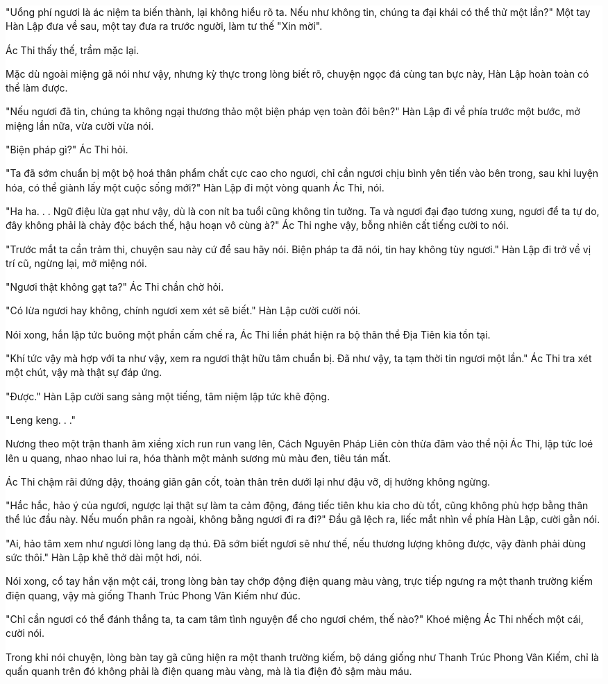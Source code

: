"Uổng phí ngươi là ác niệm ta biến thành, lại không hiểu rõ ta. Nếu như không tin, chúng ta đại khái có thể thử một lần?" Một tay Hàn Lập đưa về sau, một tay đưa ra trước người, làm tư thế "Xin mời".

Ác Thi thấy thế, trầm mặc lại.

Mặc dù ngoài miệng gã nói như vậy, nhưng kỳ thực trong lòng biết rõ, chuyện ngọc đá cùng tan bực này, Hàn Lập hoàn toàn có thể làm được.

"Nếu ngươi đã tin, chúng ta không ngại thương thảo một biện pháp vẹn toàn đôi bên?" Hàn Lập đi về phía trước một bước, mở miệng lần nữa, vừa cười vừa nói.

"Biện pháp gì?" Ác Thi hỏi.

"Ta đã sớm chuẩn bị một bộ hoá thân phẩm chất cực cao cho ngươi, chỉ cần ngươi chịu bình yên tiến vào bên trong, sau khi luyện hóa, có thể giành lấy một cuộc sống mới?" Hàn Lập đi một vòng quanh Ác Thi, nói.

"Ha ha. . . Ngữ điệu lừa gạt như vậy, dù là con nít ba tuổi cũng không tin tưởng. Ta và ngươi đại đạo tương xung, ngươi để ta tự do, đây không phải là chảy độc bách thế, hậu hoạn vô cùng à?" Ác Thi nghe vậy, bỗng nhiên cất tiếng cười to nói.

"Trước mắt ta cần trảm thi, chuyện sau này cứ để sau hãy nói. Biện pháp ta đã nói, tin hay không tùy ngươi." Hàn Lập đi trở về vị trí cũ, ngừng lại, mở miệng nói.

"Ngươi thật không gạt ta?" Ác Thi chần chờ hỏi.

"Có lừa ngươi hay không, chính ngươi xem xét sẽ biết." Hàn Lập cười cười nói.

Nói xong, hắn lập tức buông một phần cấm chế ra, Ác Thi liền phát hiện ra bộ thân thể Địa Tiên kia tồn tại.

"Khí tức vậy mà hợp với ta như vậy, xem ra ngươi thật hữu tâm chuẩn bị. Đã như vậy, ta tạm thời tin ngươi một lần." Ác Thi tra xét một chút, vậy mà thật sự đáp ứng.

"Được." Hàn Lập cười sang sảng một tiếng, tâm niệm lập tức khẽ động.

"Leng keng. . ."

Nương theo một trận thanh âm xiềng xích run run vang lên, Cách Nguyên Pháp Liên còn thừa đâm vào thể nội Ác Thi, lập tức loé lên u quang, nhao nhao lui ra, hóa thành một mảnh sương mù màu đen, tiêu tán mất.

Ác Thi chậm rãi đứng dậy, thoáng giãn gân cốt, toàn thân trên dưới lại như đậu vỡ, dị hưởng không ngừng.

"Hắc hắc, hảo ý của ngươi, ngược lại thật sự làm ta cảm động, đáng tiếc tiên khu kia cho dù tốt, cũng không phù hợp bằng thân thể lúc đầu này. Nếu muốn phân ra ngoài, không bằng ngươi đi ra đi?" Đầu gã lệch ra, liếc mắt nhìn về phía Hàn Lập, cười gằn nói.

"Ai, hảo tâm xem như ngươi lòng lang dạ thú. Đã sớm biết ngươi sẽ như thế, nếu thương lượng không được, vậy đành phải dùng sức thôi." Hàn Lập khẽ thở dài một hơi, nói.

Nói xong, cổ tay hắn vặn một cái, trong lòng bàn tay chớp động điện quang màu vàng, trực tiếp ngưng ra một thanh trường kiếm điện quang, vậy mà giống Thanh Trúc Phong Vân Kiếm như đúc.

"Chỉ cần ngươi có thể đánh thắng ta, ta cam tâm tình nguyện để cho ngươi chém, thế nào?" Khoé miệng Ác Thi nhếch một cái, cười nói.

Trong khi nói chuyện, lòng bàn tay gã cũng hiện ra một thanh trường kiếm, bộ dáng giống như Thanh Trúc Phong Vân Kiếm, chỉ là quấn quanh trên đó không phải là điện quang màu vàng, mà là tia điện đỏ sậm màu máu.
